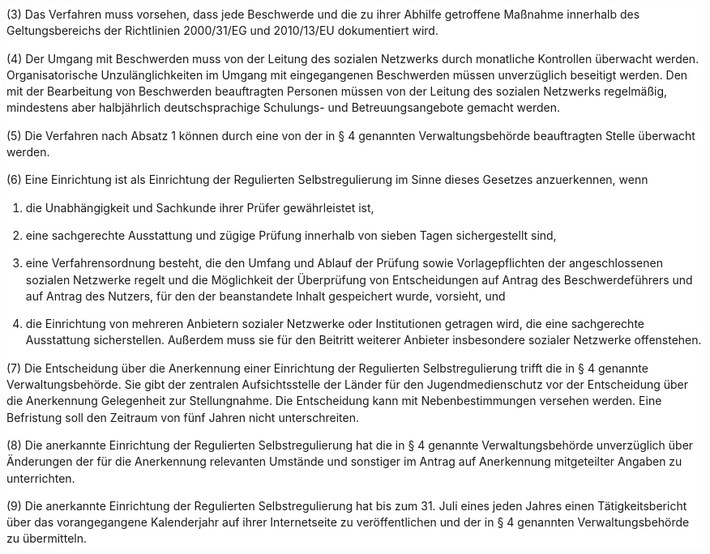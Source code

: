(3) Das Verfahren muss vorsehen, dass jede Beschwerde und die zu ihrer
Abhilfe getroffene Maßnahme innerhalb des Geltungsbereichs der
Richtlinien 2000/31/EG und 2010/13/EU dokumentiert wird.

(4) Der Umgang mit Beschwerden muss von der Leitung des sozialen
Netzwerks durch monatliche Kontrollen überwacht werden.
Organisatorische Unzulänglichkeiten im Umgang mit eingegangenen
Beschwerden müssen unverzüglich beseitigt werden. Den mit der
Bearbeitung von Beschwerden beauftragten Personen müssen von der
Leitung des sozialen Netzwerks regelmäßig, mindestens aber
halbjährlich deutschsprachige Schulungs- und Betreuungsangebote
gemacht werden.

(5) Die Verfahren nach Absatz 1 können durch eine von der in § 4
genannten Verwaltungsbehörde beauftragten Stelle überwacht werden.

(6) Eine Einrichtung ist als Einrichtung der Regulierten
Selbstregulierung im Sinne dieses Gesetzes anzuerkennen, wenn

1.  die Unabhängigkeit und Sachkunde ihrer Prüfer gewährleistet ist,


2.  eine sachgerechte Ausstattung und zügige Prüfung innerhalb von sieben
    Tagen sichergestellt sind,


3.  eine Verfahrensordnung besteht, die den Umfang und Ablauf der Prüfung
    sowie Vorlagepflichten der angeschlossenen sozialen Netzwerke regelt
    und die Möglichkeit der Überprüfung von Entscheidungen auf Antrag des
    Beschwerdeführers und auf Antrag des Nutzers, für den der beanstandete
    Inhalt gespeichert wurde, vorsieht, und


4.  die Einrichtung von mehreren Anbietern sozialer Netzwerke oder
    Institutionen getragen wird, die eine sachgerechte Ausstattung
    sicherstellen. Außerdem muss sie für den Beitritt weiterer Anbieter
    insbesondere sozialer Netzwerke offenstehen.




(7) Die Entscheidung über die Anerkennung einer Einrichtung der
Regulierten Selbstregulierung trifft die in § 4 genannte
Verwaltungsbehörde. Sie gibt der zentralen Aufsichtsstelle der Länder
für den Jugendmedienschutz vor der Entscheidung über die Anerkennung
Gelegenheit zur Stellungnahme. Die Entscheidung kann mit
Nebenbestimmungen versehen werden. Eine Befristung soll den Zeitraum
von fünf Jahren nicht unterschreiten.

(8) Die anerkannte Einrichtung der Regulierten Selbstregulierung hat
die in § 4 genannte Verwaltungsbehörde unverzüglich über Änderungen
der für die Anerkennung relevanten Umstände und sonstiger im Antrag
auf Anerkennung mitgeteilter Angaben zu unterrichten.

(9) Die anerkannte Einrichtung der Regulierten Selbstregulierung hat
bis zum 31. Juli eines jeden Jahres einen Tätigkeitsbericht über das
vorangegangene Kalenderjahr auf ihrer Internetseite zu veröffentlichen
und der in § 4 genannten Verwaltungsbehörde zu übermitteln.
